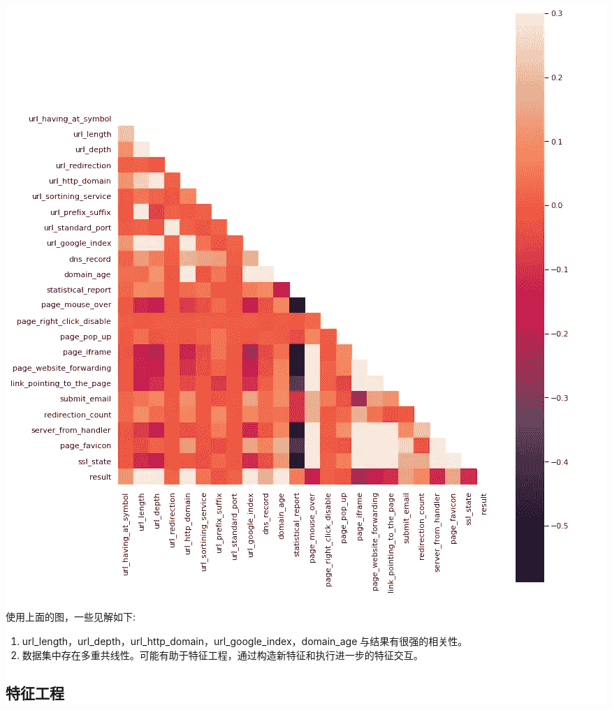 ![](img/d96f584c4b2d6f8ae4deb6ffaa41e95d.png)

使用上面的图，一些见解如下:

1.  url_length，url_depth，url_http_domain，url_google_index，domain_age 与结果有很强的相关性。
2.  数据集中存在多重共线性。可能有助于特征工程，通过构造新特征和执行进一步的特征交互。

## 特征工程
